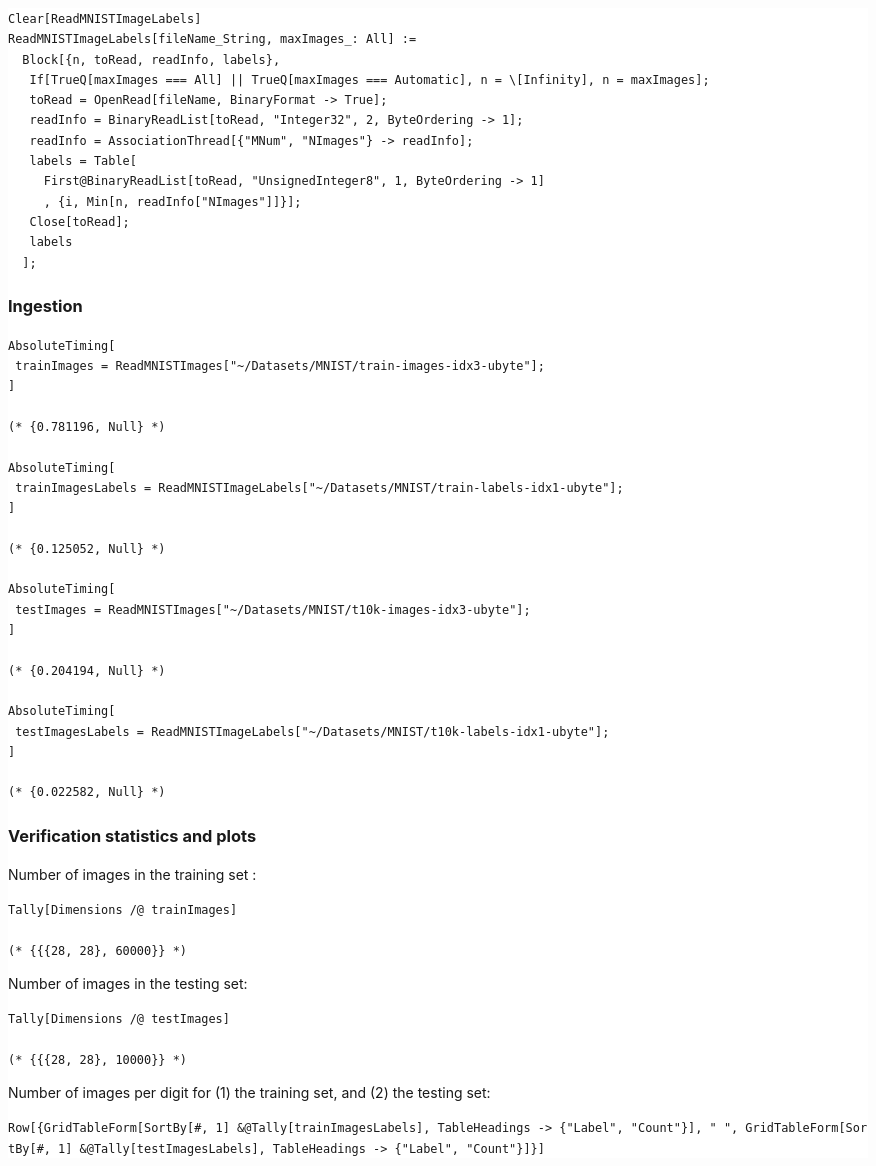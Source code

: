     Clear[ReadMNISTImageLabels]
    ReadMNISTImageLabels[fileName_String, maxImages_: All] :=
      Block[{n, toRead, readInfo, labels},
       If[TrueQ[maxImages === All] || TrueQ[maxImages === Automatic], n = \[Infinity], n = maxImages];
       toRead = OpenRead[fileName, BinaryFormat -> True];
       readInfo = BinaryReadList[toRead, "Integer32", 2, ByteOrdering -> 1];
       readInfo = AssociationThread[{"MNum", "NImages"} -> readInfo];
       labels = Table[
         First@BinaryReadList[toRead, "UnsignedInteger8", 1, ByteOrdering -> 1]
         , {i, Min[n, readInfo["NImages"]]}];
       Close[toRead];
       labels
      ];

### Ingestion

    AbsoluteTiming[
     trainImages = ReadMNISTImages["~/Datasets/MNIST/train-images-idx3-ubyte"];
    ]

    (* {0.781196, Null} *)

    AbsoluteTiming[
     trainImagesLabels = ReadMNISTImageLabels["~/Datasets/MNIST/train-labels-idx1-ubyte"];
    ]

    (* {0.125052, Null} *)

    AbsoluteTiming[
     testImages = ReadMNISTImages["~/Datasets/MNIST/t10k-images-idx3-ubyte"];
    ]

    (* {0.204194, Null} *)

    AbsoluteTiming[
     testImagesLabels = ReadMNISTImageLabels["~/Datasets/MNIST/t10k-labels-idx1-ubyte"];
    ]

    (* {0.022582, Null} *)

### Verification statistics and plots

Number of images in the training set :

    Tally[Dimensions /@ trainImages]

    (* {{{28, 28}, 60000}} *)

Number of images in the testing set:

    Tally[Dimensions /@ testImages]

    (* {{{28, 28}, 10000}} *)

Number of images per digit for (1) the training set, and (2) the testing set:

    Row[{GridTableForm[SortBy[#, 1] &@Tally[trainImagesLabels], TableHeadings -> {"Label", "Count"}], " ", GridTableForm[SortBy[#, 1] &@Tally[testImagesLabels], TableHeadings -> {"Label", "Count"}]}]
